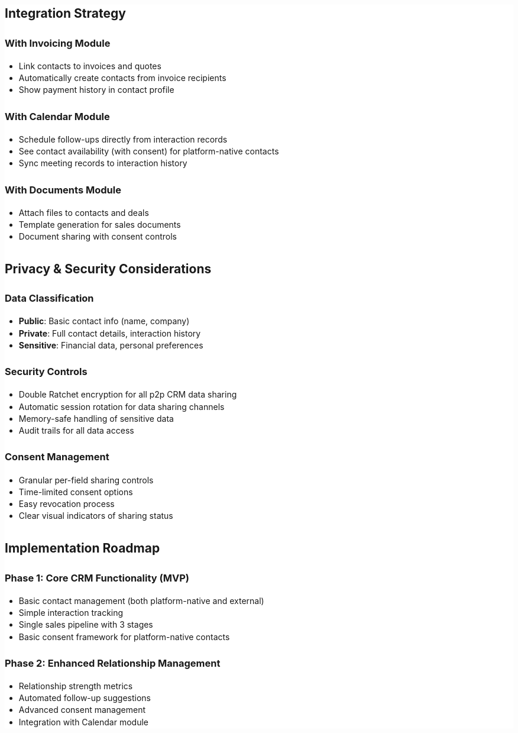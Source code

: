 ## Integration Strategy

### With Invoicing Module
- Link contacts to invoices and quotes
- Automatically create contacts from invoice recipients
- Show payment history in contact profile

### With Calendar Module
- Schedule follow-ups directly from interaction records
- See contact availability (with consent) for platform-native contacts
- Sync meeting records to interaction history

### With Documents Module
- Attach files to contacts and deals
- Template generation for sales documents
- Document sharing with consent controls

## Privacy & Security Considerations

### Data Classification
- **Public**: Basic contact info (name, company)
- **Private**: Full contact details, interaction history
- **Sensitive**: Financial data, personal preferences

### Security Controls
- Double Ratchet encryption for all p2p CRM data sharing
- Automatic session rotation for data sharing channels
- Memory-safe handling of sensitive data
- Audit trails for all data access

### Consent Management
- Granular per-field sharing controls
- Time-limited consent options
- Easy revocation process
- Clear visual indicators of sharing status

## Implementation Roadmap

### Phase 1: Core CRM Functionality (MVP)
- Basic contact management (both platform-native and external)
- Simple interaction tracking
- Single sales pipeline with 3 stages
- Basic consent framework for platform-native contacts

### Phase 2: Enhanced Relationship Management
- Relationship strength metrics
- Automated follow-up suggestions
- Advanced consent management
- Integration with Calendar module
